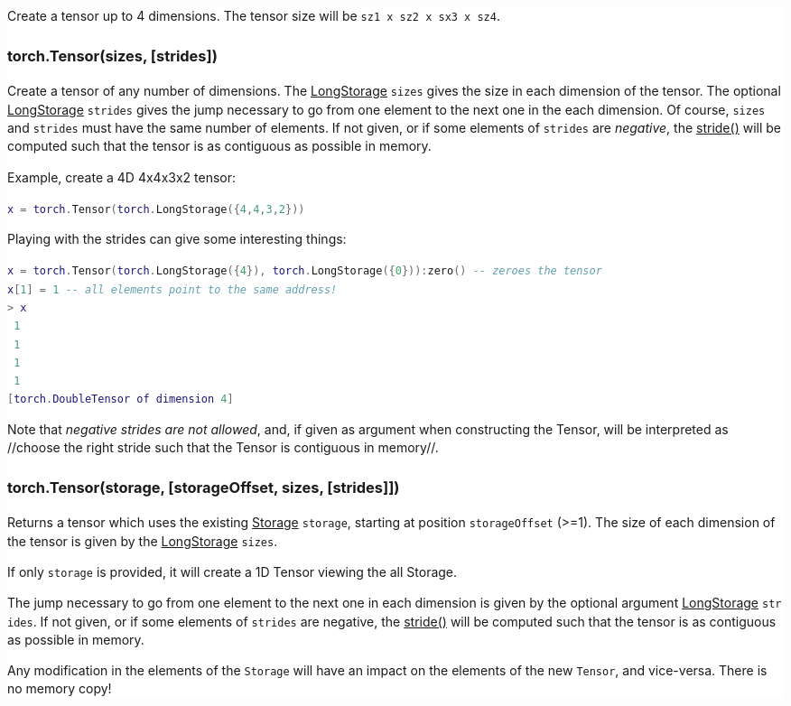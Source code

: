 Create a tensor up to 4 dimensions. The tensor size will be `sz1 x sz2 x sx3 x sz4`.

<a name="torch.Tensor"></a>
### torch.Tensor(sizes, [strides]) ###

Create a tensor of any number of dimensions. The
[LongStorage](storage.md) `sizes` gives the size in each dimension of
the tensor. The optional [LongStorage](storage.md) `strides` gives the
jump necessary to go from one element to the next one in the each
dimension. Of course, `sizes` and `strides` must have the same
number of elements. If not given, or if some elements of `strides`
are _negative_, the [stride()](#torch.Tensor.stride) will be
computed such that the tensor is as contiguous as possible in memory.

Example, create a 4D 4x4x3x2 tensor:
```lua
x = torch.Tensor(torch.LongStorage({4,4,3,2}))
```

Playing with the strides can give some interesting things:
```lua
x = torch.Tensor(torch.LongStorage({4}), torch.LongStorage({0})):zero() -- zeroes the tensor
x[1] = 1 -- all elements point to the same address!
> x
 1
 1
 1
 1
[torch.DoubleTensor of dimension 4]
```

Note that _negative strides are not allowed_, and, if given as
argument when constructing the Tensor, will be interpreted as //choose
the right stride such that the Tensor is contiguous in memory//.

<a name="torch.Tensor"></a>
### torch.Tensor(storage, [storageOffset, sizes, [strides]]) ###

Returns a tensor which uses the existing [Storage](storage.md)
`storage`, starting at position `storageOffset` (>=1).  The size
of each dimension of the tensor is given by the
[LongStorage](storage.md) `sizes`.

If only `storage` is provided, it will create a 1D Tensor viewing
the all Storage.

The jump necessary to go from one element to the next one in each
dimension is given by the optional argument [LongStorage](storage.md)
`strides`. If not given, or if some elements of `strides` are
negative, the [stride()](#torch.Tensor.stride) will be computed such
that the tensor is as contiguous as possible in memory.

Any modification in the elements of the `Storage` will have an
impact on the elements of the new `Tensor`, and vice-versa. There is
no memory copy!

